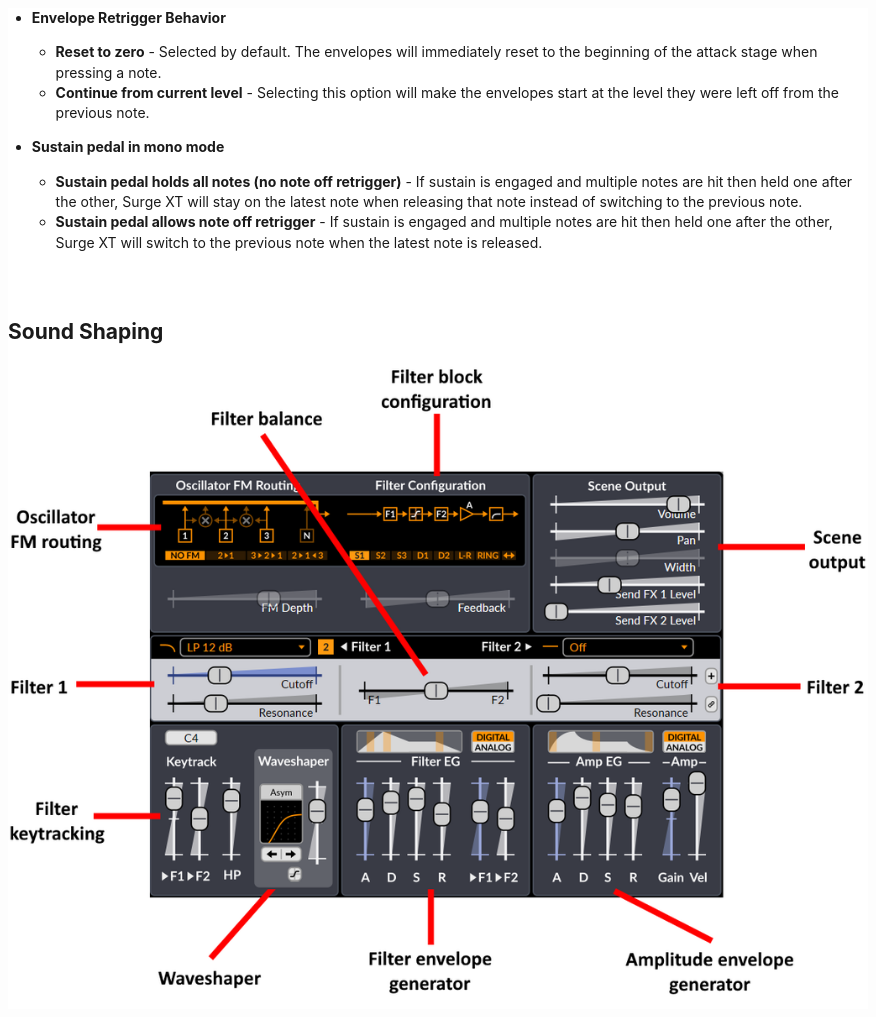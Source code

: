 - **Envelope Retrigger Behavior**
  - **Reset to zero** - Selected by default. The envelopes will immediately reset to the beginning of the attack stage
  when pressing a note.
  - **Continue from current level** - Selecting this option will make the envelopes start at the level they were left
  off from the previous note.

- **Sustain pedal in mono mode**
  - **Sustain pedal holds all notes (no note off retrigger)** - If sustain is engaged and multiple notes are hit then
  held one after the other, Surge XT will stay on the latest note when releasing that note instead of switching to the
  previous note.
  - **Sustain pedal allows note off retrigger** - If sustain is engaged and multiple notes are hit then held one after
  the other, Surge XT will switch to the previous note when the latest note is released.

<br>

## Sound Shaping

![Illustration 15: Sound shaping](../manual_xt/images/Pictures/sound_shaping.png)
